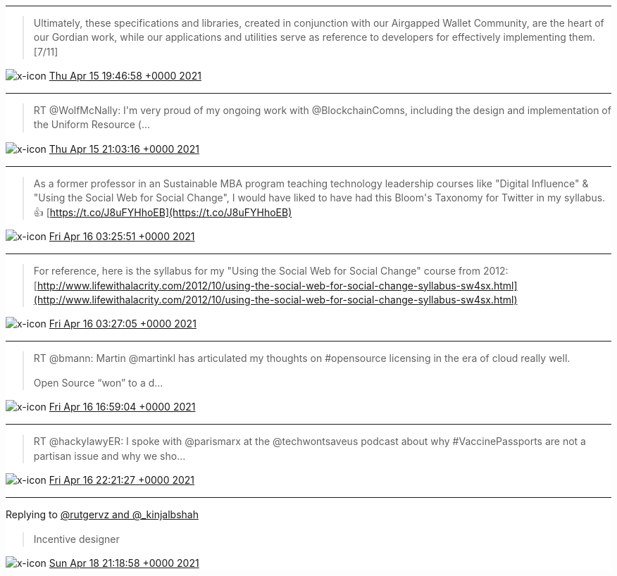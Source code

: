 ----

> Ultimately, these specifications and libraries, created in conjunction with our Airgapped Wallet Community, are the heart of our Gordian work, while our applications and utilities serve as reference to developers for effectively implementing them. [7/11]

<img src="{{ site.url }}{{ site.baseurl }}/assets/images/media/tweet.ico" alt="x-icon" width="30" /> [Thu Apr 15 19:46:58 +0000 2021](https://twitter.com/ChristopherA/status/1382782518936494080)

----

> RT @WolfMcNally: I'm very proud of my ongoing work with @BlockchainComns, including the design and implementation of the Uniform Resource (…

<img src="{{ site.url }}{{ site.baseurl }}/assets/images/media/tweet.ico" alt="x-icon" width="30" /> [Thu Apr 15 21:03:16 +0000 2021](https://twitter.com/ChristopherA/status/1382801723803140096)

----

> As a former professor in an Sustainable MBA program teaching technology leadership courses like "Digital Influence" &amp; "Using the Social Web for Social Change",  I would have liked to have had this Bloom's Taxonomy for Twitter in my syllabus.👍 [https://t.co/J8uFYHhoEB](https://t.co/J8uFYHhoEB)

<img src="{{ site.url }}{{ site.baseurl }}/assets/images/media/tweet.ico" alt="x-icon" width="30" /> [Fri Apr 16 03:25:51 +0000 2021](https://twitter.com/ChristopherA/status/1382898003359330312)

----

> For reference, here is the syllabus for my "Using the Social Web for Social Change" course from 2012: [http://www.lifewithalacrity.com/2012/10/using-the-social-web-for-social-change-syllabus-sw4sx.html](http://www.lifewithalacrity.com/2012/10/using-the-social-web-for-social-change-syllabus-sw4sx.html)

<img src="{{ site.url }}{{ site.baseurl }}/assets/images/media/tweet.ico" alt="x-icon" width="30" /> [Fri Apr 16 03:27:05 +0000 2021](https://twitter.com/ChristopherA/status/1382898313016446977)

----

> RT @bmann: Martin @martinkl has articulated my thoughts on #opensource licensing in the era of cloud really well.  
>   
> Open Source “won” to a d…

<img src="{{ site.url }}{{ site.baseurl }}/assets/images/media/tweet.ico" alt="x-icon" width="30" /> [Fri Apr 16 16:59:04 +0000 2021](https://twitter.com/ChristopherA/status/1383102653568270339)

----

> RT @hackylawyER: I spoke with @parismarx at the @techwontsaveus podcast about why #VaccinePassports are not a partisan issue and why we sho…

<img src="{{ site.url }}{{ site.baseurl }}/assets/images/media/tweet.ico" alt="x-icon" width="30" /> [Fri Apr 16 22:21:27 +0000 2021](https://twitter.com/ChristopherA/status/1383183786439897088)

----

Replying to [@rutgervz and @_kinjalbshah](https://twitter.com/rutgervz/status/1383674367473635329)

> Incentive designer

<img src="{{ site.url }}{{ site.baseurl }}/assets/images/media/tweet.ico" alt="x-icon" width="30" /> [Sun Apr 18 21:18:58 +0000 2021](https://twitter.com/ChristopherA/status/1383892838417539078)
